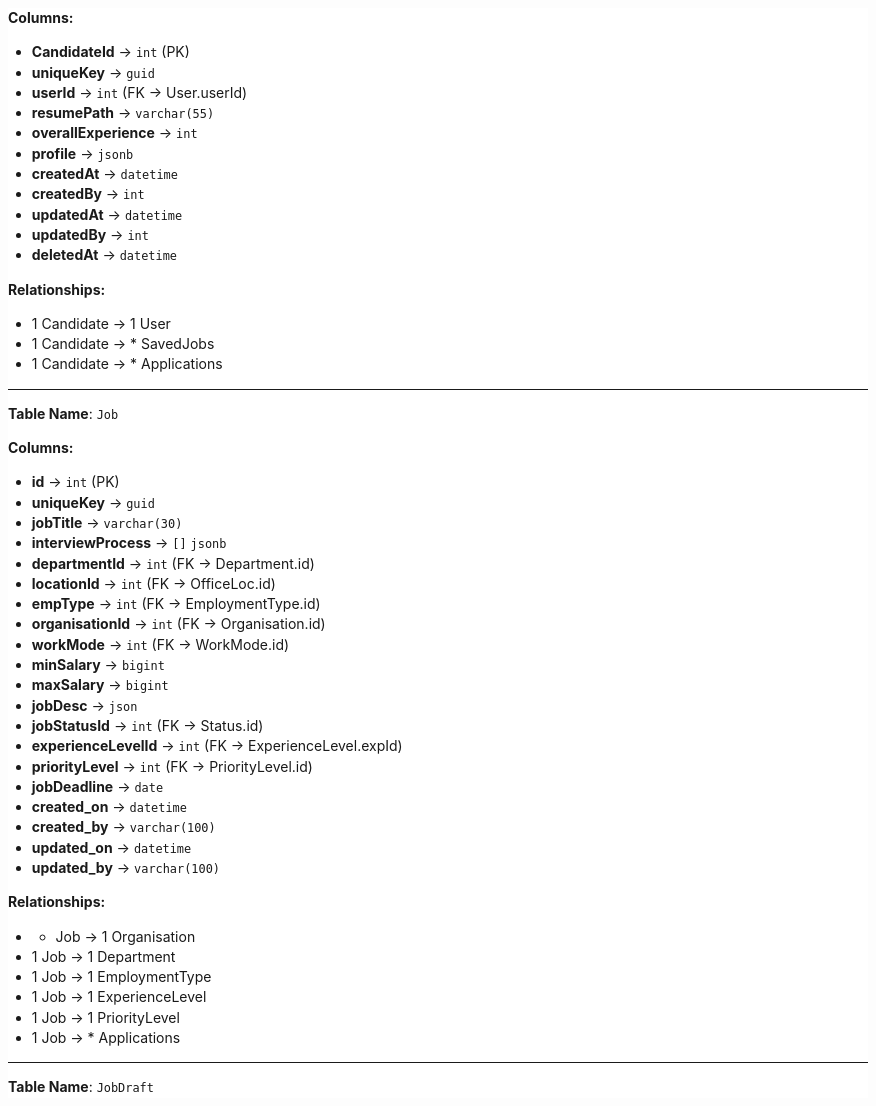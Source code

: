 **Columns:**
- **CandidateId** → `int` (PK)  
- **uniqueKey** → `guid`  
- **userId** → `int` (FK → User.userId)  
- **resumePath** → `varchar(55)`  
- **overallExperience** → `int`  
- **profile** → `jsonb`  
- **createdAt** → `datetime`  
- **createdBy** → `int`  
- **updatedAt** → `datetime`  
- **updatedBy** → `int`  
- **deletedAt** → `datetime`  

**Relationships:**
- 1 Candidate → 1 User  
- 1 Candidate → * SavedJobs  
- 1 Candidate → * Applications  
---

**Table Name**: `Job`

**Columns:**
- **id** → `int` (PK)  
- **uniqueKey** → `guid`  
- **jobTitle** → `varchar(30)`  
- **interviewProcess**  → `[]` `jsonb`
- **departmentId** → `int` (FK → Department.id)  
- **locationId** → `int` (FK → OfficeLoc.id)  
- **empType** → `int` (FK → EmploymentType.id)  
- **organisationId** → `int` (FK → Organisation.id)
- **workMode**   → `int` (FK → WorkMode.id)
- **minSalary** → `bigint`  
- **maxSalary** → `bigint`  
- **jobDesc** → `json`  
- **jobStatusId** → `int` (FK → Status.id)  
- **experienceLevelId** → `int` (FK → ExperienceLevel.expId)  
- **priorityLevel** → `int` (FK → PriorityLevel.id)  
- **jobDeadline** → `date`  
- **created_on** → `datetime`  
- **created_by** → `varchar(100)`  
- **updated_on** → `datetime`  
- **updated_by** → `varchar(100)`  

**Relationships:**
- * Job → 1 Organisation  
- 1 Job → 1 Department  
- 1 Job → 1 EmploymentType  
- 1 Job → 1 ExperienceLevel  
- 1 Job → 1 PriorityLevel  
- 1 Job → * Applications  
---

**Table Name**: `JobDraft`
